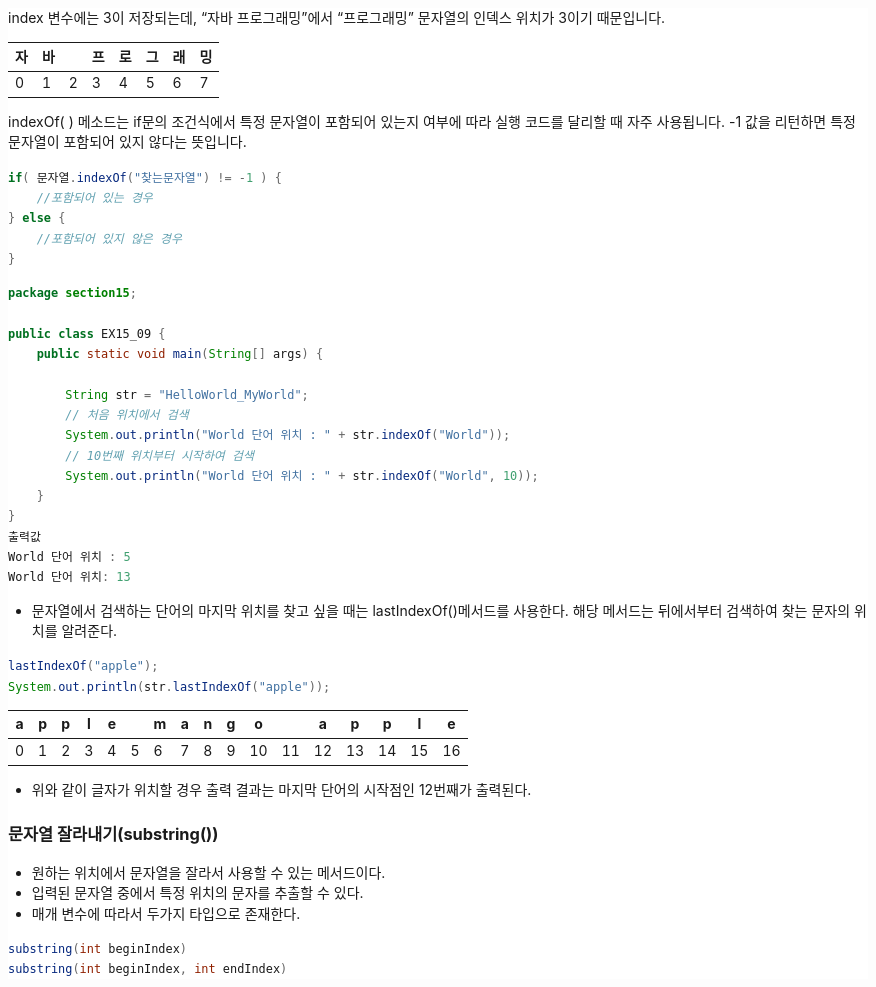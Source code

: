 index 변수에는 3이 저장되는데, “자바 프로그래밍”에서 “프로그래밍” 문자열의 인덱스 위치가 3이기 때문입니다.

| 자 | 바 |  | 프 | 로 | 그 | 래 | 밍 |
| --- | --- | --- | --- | --- | --- | --- | --- |
| 0 | 1 | 2 | 3 | 4 | 5 | 6 | 7 |

indexOf( ) 메소드는 if문의 조건식에서 특정 문자열이 포함되어 있는지 여부에 따라 실행 코드를 달리할 때 자주 사용됩니다. -1 값을 리턴하면 특정 문자열이 포함되어 있지 않다는 뜻입니다.

```java
if( 문자열.indexOf("찾는문자열") != -1 ) {
    //포함되어 있는 경우
} else {
    //포함되어 있지 않은 경우
}
```

```java
package section15;

public class EX15_09 {
	public static void main(String[] args) {
		
		String str = "HelloWorld_MyWorld";
		// 처음 위치에서 검색
		System.out.println("World 단어 위치 : " + str.indexOf("World"));
		// 10번째 위치부터 시작하여 검색
		System.out.println("World 단어 위치 : " + str.indexOf("World", 10));
	}
}
출력값
World 단어 위치 : 5
World 단어 위치: 13
```

- 문자열에서 검색하는 단어의 마지막 위치를 찾고 싶을 때는 lastIndexOf()메서드를 사용한다. 해당 메서드는 뒤에서부터 검색하여 찾는 문자의 위치를 알려준다.

```java
lastIndexOf("apple");
System.out.println(str.lastIndexOf("apple"));
```

| a | p | p | l | e |   | m | a | n | g | o |  | a | p | p | l | e |
| --- | --- | --- | --- | --- | --- | --- | --- | --- | --- | --- | --- | --- | --- | --- | --- | --- |
| 0 | 1 | 2 | 3 | 4 | 5 | 6 | 7 | 8 | 9 | 10 | 11 | 12 | 13 | 14 | 15 | 16 |
- 위와 같이 글자가 위치할 경우 출력 결과는 마지막 단어의 시작점인 12번째가 출력된다.

### 문자열 잘라내기(substring())

- 원하는 위치에서 문자열을 잘라서 사용할 수 있는 메서드이다.
- 입력된 문자열 중에서 특정 위치의 문자를 추출할 수 있다.
- 매개 변수에 따라서 두가지 타입으로 존재한다.

```java
substring(int beginIndex)
substring(int beginIndex, int endIndex)
```
